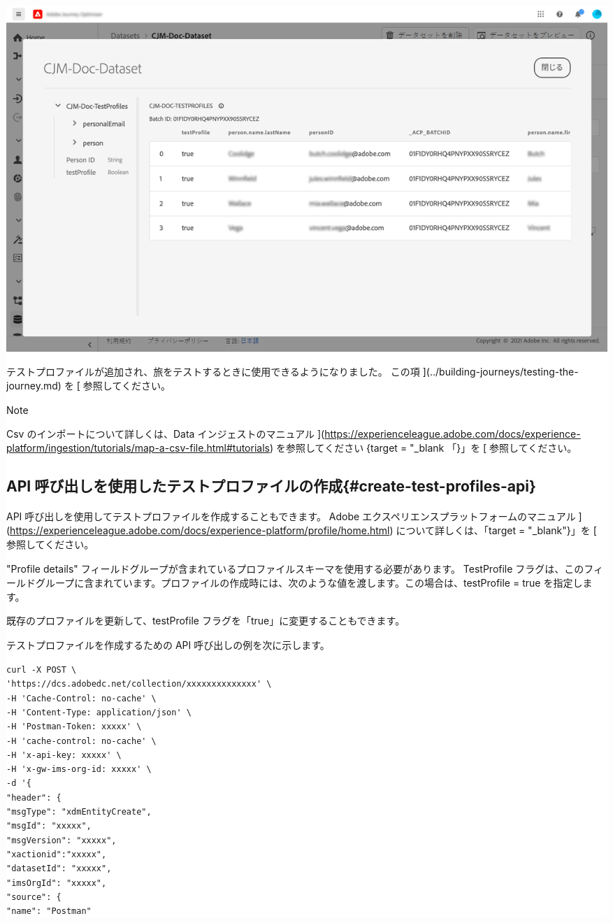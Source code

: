    ![](assets/test-profiles-21.png)

テストプロファイルが追加され、旅をテストするときに使用できるようになりました。 この項 ](../building-journeys/testing-the-journey.md) を [ 参照してください。
>[!NOTE]
>
> Csv のインポートについて詳しくは、Data インジェストのマニュアル ](https://experienceleague.adobe.com/docs/experience-platform/ingestion/tutorials/map-a-csv-file.html#tutorials) を参照してください {target = &quot;_blank 「}」を [ 参照してください。

## API 呼び出しを使用したテストプロファイルの作成{#create-test-profiles-api}

API 呼び出しを使用してテストプロファイルを作成することもできます。 Adobe エクスペリエンスプラットフォームのマニュアル ](https://experienceleague.adobe.com/docs/experience-platform/profile/home.html) について詳しくは、「target = &quot;_blank&quot;}」を [ 参照してください。

&quot;Profile details&quot; フィールドグループが含まれているプロファイルスキーマを使用する必要があります。 TestProfile フラグは、このフィールドグループに含まれています。プロファイルの作成時には、次のような値を渡します。この場合は、testProfile = true を指定します。

既存のプロファイルを更新して、testProfile フラグを「true」に変更することもできます。

テストプロファイルを作成するための API 呼び出しの例を次に示します。

```
curl -X POST \
'https://dcs.adobedc.net/collection/xxxxxxxxxxxxxx' \
-H 'Cache-Control: no-cache' \
-H 'Content-Type: application/json' \
-H 'Postman-Token: xxxxx' \
-H 'cache-control: no-cache' \
-H 'x-api-key: xxxxx' \
-H 'x-gw-ims-org-id: xxxxx' \
-d '{
"header": {
"msgType": "xdmEntityCreate",
"msgId": "xxxxx",
"msgVersion": "xxxxx",
"xactionid":"xxxxx",
"datasetId": "xxxxx",
"imsOrgId": "xxxxx",
"source": {
"name": "Postman"
```